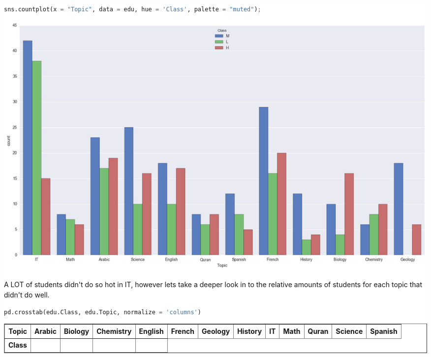 ```python
sns.countplot(x = "Topic", data = edu, hue = 'Class', palette = "muted");
```


![png](/img/Classifying%20educational%20performance_files/Classifying%20educational%20performance_16_0.png)


A LOT of students didn't do so hot in IT, however lets take a deeper look in to the relative amounts of students for each topic that didn't do well.


```python
pd.crosstab(edu.Class, edu.Topic, normalize = 'columns')
```




<div>
<table border="1" class="dataframe">
  <thead>
    <tr style="text-align: right;">
      <th>Topic</th>
      <th>Arabic</th>
      <th>Biology</th>
      <th>Chemistry</th>
      <th>English</th>
      <th>French</th>
      <th>Geology</th>
      <th>History</th>
      <th>IT</th>
      <th>Math</th>
      <th>Quran</th>
      <th>Science</th>
      <th>Spanish</th>
    </tr>
    <tr>
      <th>Class</th>
      <th></th>
      <th></th>
      <th></th>
      <th></th>